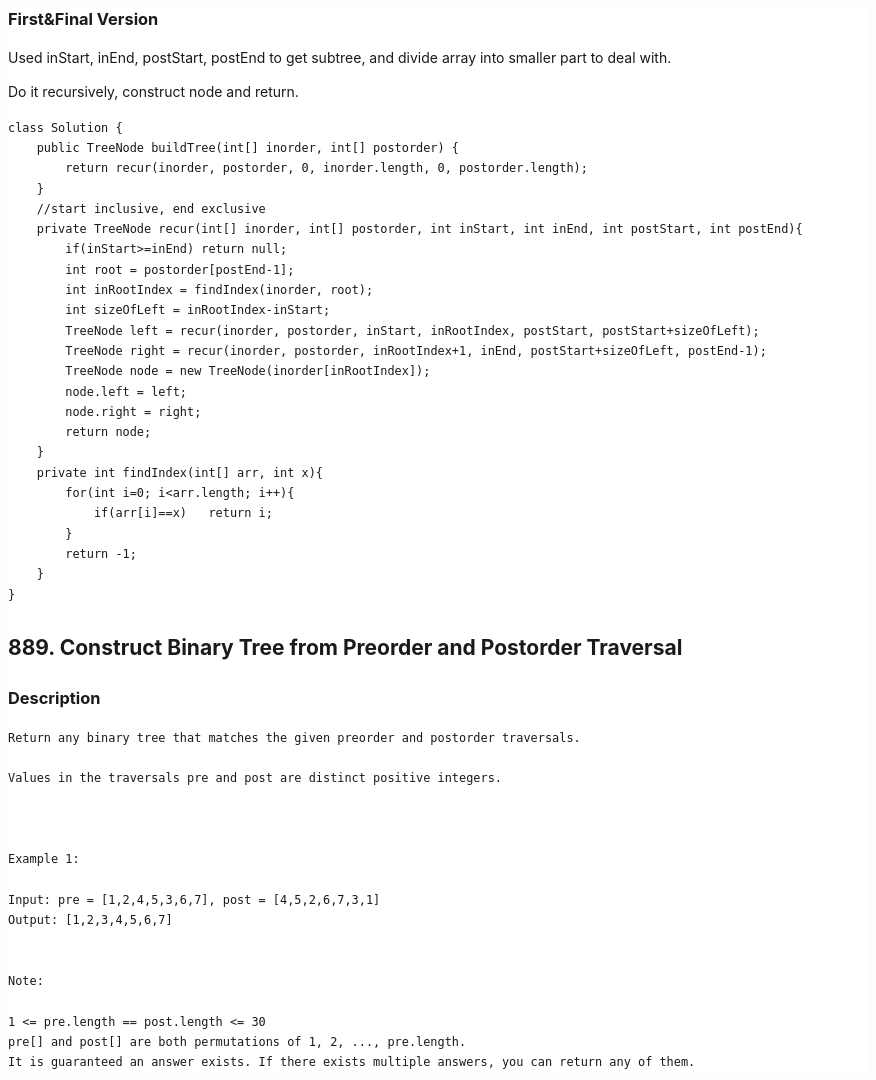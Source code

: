 
### First&Final Version


Used inStart, inEnd, postStart, postEnd to get subtree, and divide array into smaller part to deal with.


Do it recursively, construct node and return.


```
class Solution {
    public TreeNode buildTree(int[] inorder, int[] postorder) {
        return recur(inorder, postorder, 0, inorder.length, 0, postorder.length);
    }
    //start inclusive, end exclusive
    private TreeNode recur(int[] inorder, int[] postorder, int inStart, int inEnd, int postStart, int postEnd){
        if(inStart>=inEnd) return null;
        int root = postorder[postEnd-1];
        int inRootIndex = findIndex(inorder, root);
        int sizeOfLeft = inRootIndex-inStart;
        TreeNode left = recur(inorder, postorder, inStart, inRootIndex, postStart, postStart+sizeOfLeft);
        TreeNode right = recur(inorder, postorder, inRootIndex+1, inEnd, postStart+sizeOfLeft, postEnd-1);
        TreeNode node = new TreeNode(inorder[inRootIndex]);
        node.left = left;
        node.right = right;
        return node;
    }
    private int findIndex(int[] arr, int x){
        for(int i=0; i<arr.length; i++){
            if(arr[i]==x)   return i;
        }
        return -1;
    }
}
```


## 889. Construct Binary Tree from Preorder and Postorder Traversal


### Description


```
Return any binary tree that matches the given preorder and postorder traversals.

Values in the traversals pre and post are distinct positive integers.

 

Example 1:

Input: pre = [1,2,4,5,3,6,7], post = [4,5,2,6,7,3,1]
Output: [1,2,3,4,5,6,7]
 

Note:

1 <= pre.length == post.length <= 30
pre[] and post[] are both permutations of 1, 2, ..., pre.length.
It is guaranteed an answer exists. If there exists multiple answers, you can return any of them.
```